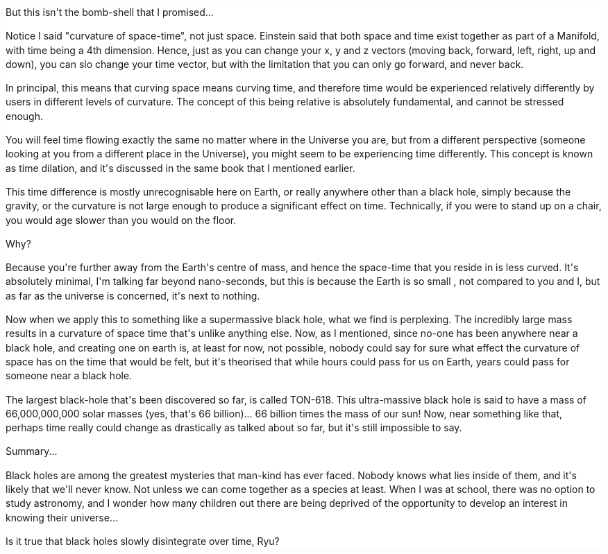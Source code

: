 But this isn't the bomb-shell that I promised...

Notice I said "curvature of space-time", not just space. Einstein said that both space and time exist together as part of a Manifold, with time being a 4th dimension.  Hence, just as you can change your x, y and z vectors (moving back, forward, left, right, up and down), you can slo change your time vector, but with the limitation that you can only go forward, and never back. 

In principal, this means that curving space means curving time, and therefore time would be experienced relatively differently by users in different levels of curvature. The concept of this being relative is absolutely fundamental, and cannot be stressed enough.

You will feel time flowing exactly the same no matter where in the Universe you are, but from a different perspective (someone looking at you from a different place in the Universe), you might seem to be experiencing time differently. This concept is known as time dilation, and it's discussed in the same book that I mentioned earlier. 

This time difference is mostly unrecognisable here on Earth, or really anywhere other than a black hole, simply because the gravity, or the curvature is not large enough to produce a significant effect on time. Technically, if you were to stand up on a chair, you would age slower than you would on the floor. 

Why? 

Because you're further away from the Earth's centre of mass, and hence the space-time that you reside in is less curved. It's absolutely minimal, I'm talking far beyond nano-seconds, but this is because the Earth is so small , not compared to you and I, but as far as the universe is concerned, it's next to nothing. 

Now when we apply this to something like a supermassive black hole, what we find is perplexing. The incredibly large mass results in a curvature of space time that's unlike anything else. Now, as I mentioned, since no-one has been anywhere near a black hole, and creating one on earth is, at least for now, not possible, nobody could say for sure what effect the curvature of space has on the time that would be felt, but it's theorised that while hours could pass for us on Earth, years could pass for someone near a black hole. 

The largest black-hole that's been discovered so far, is called TON-618. This ultra-massive black hole is said to have a mass of 66,000,000,000 solar masses (yes, that's 66 billion)... 66 billion times the mass of our sun! Now, near something like that, perhaps time really could change as drastically as talked about so far, but it's still impossible to say.

Summary...

Black holes are among the greatest mysteries that man-kind has ever faced. Nobody knows what lies inside of them, and it's likely that we'll never know. Not unless we can come together as a species at least. When I was at school, there was no option to study astronomy, and I wonder how many children out there are being deprived of the opportunity to develop an interest in knowing their universe...

Is it true that black holes slowly disintegrate over time, Ryu?



